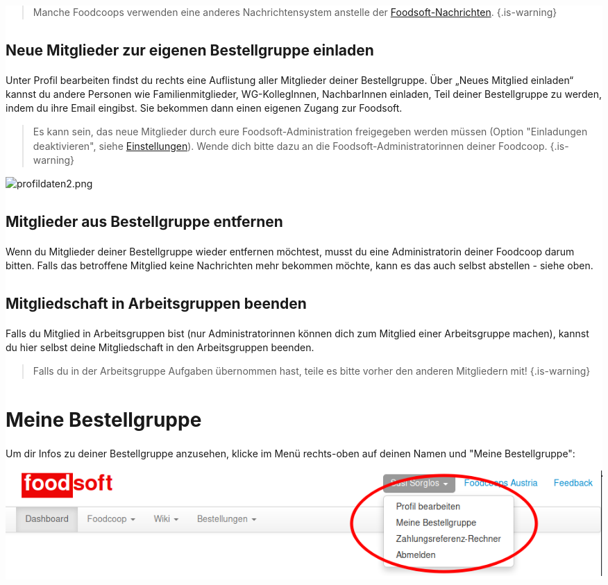 
> Manche Foodcoops verwenden eine anderes Nachrichtensystem  anstelle der [Foodsoft-Nachrichten](/de/documentation/usage/communication).
{.is-warning}


## Neue Mitglieder zur eigenen Bestellgruppe einladen

Unter Profil bearbeiten findst du rechts eine Auflistung aller Mitglieder deiner Bestellgruppe. Über „Neues Mitglied einladen“ kannst du andere Personen wie Familienmitglieder, WG-KollegInnen, NachbarInnen einladen, Teil deiner Bestellgruppe zu werden, indem du ihre Email eingibst. Sie bekommen dann einen eigenen Zugang zur Foodsoft.

> Es kann sein, das neue Mitglieder durch eure Foodsoft-Administration freigegeben werden müssen (Option "Einladungen deaktivieren", siehe [Einstellungen](/de/documentation/admin/settings)). Wende dich bitte dazu an die Foodsoft-Administratorinnen deiner Foodcoop.
{.is-warning}

![profildaten2.png](/uploads-de/usage_profile-ordergroup_profildaten2.png)

## Mitglieder aus Bestellgruppe entfernen

Wenn du Mitglieder deiner Bestellgruppe wieder entfernen möchtest, musst du eine Administratorin deiner Foodcoop darum bitten. Falls das betroffene Mitglied keine Nachrichten mehr bekommen möchte, kann es das auch selbst abstellen - siehe oben.

## Mitgliedschaft in Arbeitsgruppen beenden

Falls du Mitglied in Arbeitsgruppen bist (nur Administratorinnen können dich zum Mitglied einer Arbeitsgruppe machen), kannst du hier selbst deine Mitgliedschaft in den Arbeitsgruppen beenden. 

> Falls du in der Arbeitsgruppe Aufgaben übernommen hast, teile es bitte vorher den anderen Mitgliedern mit! 
{.is-warning}







# Meine Bestellgruppe

Um dir Infos zu deiner Bestellgruppe anzusehen, klicke im Menü rechts-oben auf deinen Namen und "Meine Bestellgruppe": 

![usage_profile-ordergroup_meine-bestellgruppe2.png](/uploads-de/usage_profile-ordergroup_meine-bestellgruppe2.png)
